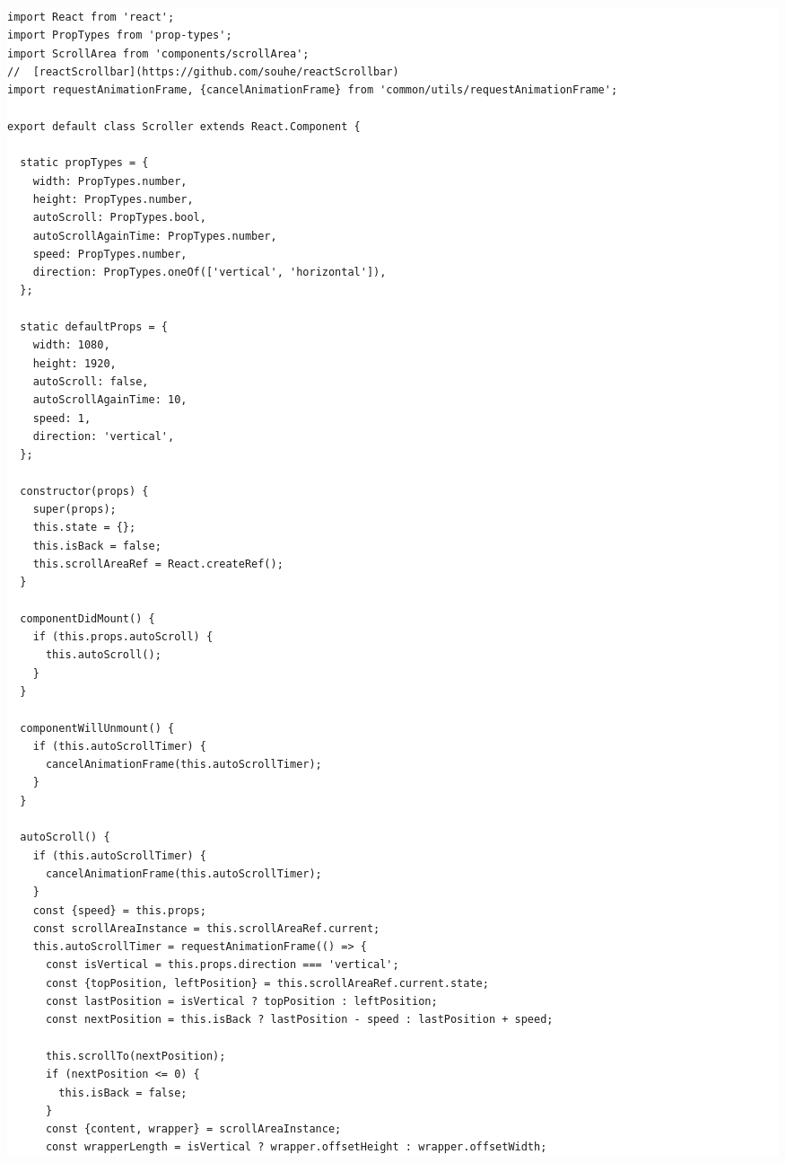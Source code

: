 ```react
import React from 'react';
import PropTypes from 'prop-types';
import ScrollArea from 'components/scrollArea'; 
//  [reactScrollbar](https://github.com/souhe/reactScrollbar)
import requestAnimationFrame, {cancelAnimationFrame} from 'common/utils/requestAnimationFrame';

export default class Scroller extends React.Component {

  static propTypes = {
    width: PropTypes.number,
    height: PropTypes.number,
    autoScroll: PropTypes.bool,
    autoScrollAgainTime: PropTypes.number,
    speed: PropTypes.number,
    direction: PropTypes.oneOf(['vertical', 'horizontal']),
  };

  static defaultProps = {
    width: 1080,
    height: 1920,
    autoScroll: false,
    autoScrollAgainTime: 10,
    speed: 1,
    direction: 'vertical',
  };

  constructor(props) {
    super(props);
    this.state = {};
    this.isBack = false;
    this.scrollAreaRef = React.createRef();
  }

  componentDidMount() {
    if (this.props.autoScroll) {
      this.autoScroll();
    }
  }

  componentWillUnmount() {
    if (this.autoScrollTimer) {
      cancelAnimationFrame(this.autoScrollTimer);
    }
  }

  autoScroll() {
    if (this.autoScrollTimer) {
      cancelAnimationFrame(this.autoScrollTimer);
    }
    const {speed} = this.props;
    const scrollAreaInstance = this.scrollAreaRef.current;
    this.autoScrollTimer = requestAnimationFrame(() => {
      const isVertical = this.props.direction === 'vertical';
      const {topPosition, leftPosition} = this.scrollAreaRef.current.state;
      const lastPosition = isVertical ? topPosition : leftPosition;
      const nextPosition = this.isBack ? lastPosition - speed : lastPosition + speed;

      this.scrollTo(nextPosition);
      if (nextPosition <= 0) {
        this.isBack = false;
      }
      const {content, wrapper} = scrollAreaInstance;
      const wrapperLength = isVertical ? wrapper.offsetHeight : wrapper.offsetWidth;
```